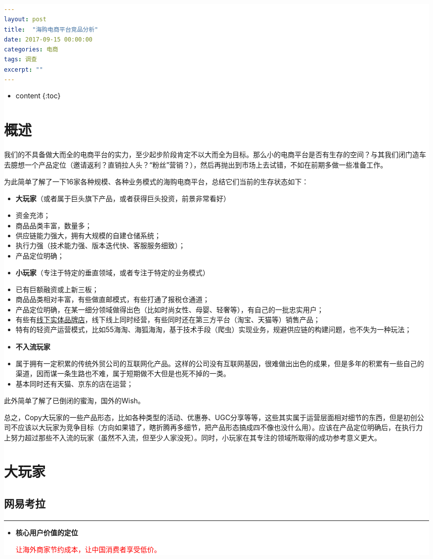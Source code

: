 ```yaml
---
layout: post
title:  "海购电商平台竞品分析"
date: 2017-09-15 00:00:00
categories: 电商
tags: 调查
excerpt: ""
---
```


* content
{:toc}

# 概述

我们的不具备做大而全的电商平台的实力，至少起步阶段肯定不以大而全为目标。那么小的电商平台是否有生存的空间？与其我们闭门造车去臆想一个产品定位（邀请返利？直销拉人头？“粉丝”营销？），然后再抛出到市场上去试错，不如在前期多做一些准备工作。

为此简单了解了一下16家各种规模、各种业务模式的海购电商平台，总结它们当前的生存状态如下：

*  **大玩家**（或者属于巨头旗下产品，或者获得巨头投资，前景非常看好）
  + 资金充沛；
  + 商品品类丰富，数量多；
  + 供应链能力强大，拥有大规模的自建仓储系统；
  + 执行力强（技术能力强、版本迭代快、客服服务细致）；
  + 产品定位明确；
*  **小玩家**（专注于特定的垂直领域，或者专注于特定的业务模式）
  + 已有巨额融资或上新三板；
  + 商品品类相对丰富，有些做直邮模式，有些打通了报税仓通道；
  + 产品定位明确，在某一细分领域做得出色（比如时尚女性、母婴、轻奢等），有自己的一批忠实用户；
  + 有些有<u>线下实体品牌店</u>，线下线上同时经营，有些同时还在第三方平台（淘宝、天猫等）销售产品；
  + 特有的轻资产运营模式，比如55海淘、海狐海淘，基于技术手段（爬虫）实现业务，规避供应链的构建问题，也不失为一种玩法；
*  **不入流玩家**
  + 属于拥有一定积累的传统外贸公司的互联网化产品。这样的公司没有互联网基因，很难做出出色的成果，但是多年的积累有一些自己的渠道，因而谋一条生路也不难，属于短期做不大但是也死不掉的一类。
  + 基本同时还有天猫、京东的店在运营；

此外简单了解了已倒闭的蜜淘，国外的Wish。

总之，Copy大玩家的一些产品形态，比如各种类型的活动、优惠券、UGC分享等等，这些其实属于运营层面相对细节的东西，但是初创公司不应该以大玩家为竞争目标（方向如果错了，瞎折腾再多细节，把产品形态搞成四不像也没什么用）。应该在产品定位明确后，在执行力上努力超过那些不入流的玩家（虽然不入流，但至少人家没死）。同时，小玩家在其专注的领域所取得的成功参考意义更大。




# 大玩家


## 网易考拉
---------------------------------------------------------------------------------------------------------------
* **核心用户价值的定位**

  <font color="red">让海外商家节约成本，让中国消费者享受低价。</font>
